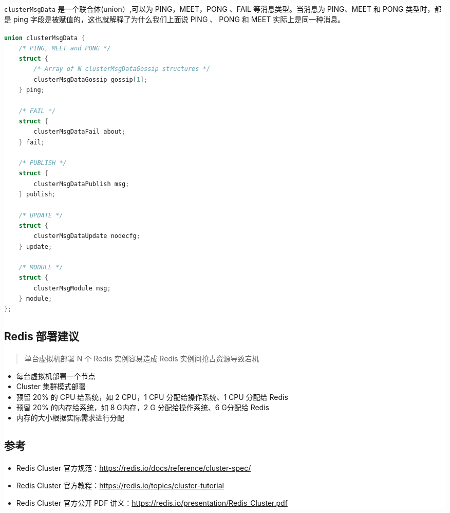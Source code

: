 

`clusterMsgData` 是一个联合体(union）,可以为 PING，MEET，PONG 、FAIL 等消息类型。当消息为 PING、MEET 和 PONG 类型时，都是 ping 字段是被赋值的，这也就解释了为什么我们上面说 PING 、 PONG 和 MEET 实际上是同一种消息。

```c
union clusterMsgData {
    /* PING, MEET and PONG */
    struct {
        /* Array of N clusterMsgDataGossip structures */
        clusterMsgDataGossip gossip[1];
    } ping;

    /* FAIL */
    struct {
        clusterMsgDataFail about;
    } fail;

    /* PUBLISH */
    struct {
        clusterMsgDataPublish msg;
    } publish;

    /* UPDATE */
    struct {
        clusterMsgDataUpdate nodecfg;
    } update;

    /* MODULE */
    struct {
        clusterMsgModule msg;
    } module;
};
```



## Redis 部署建议

> 单台虚拟机部署 N 个 Redis 实例容易造成 Redis 实例间抢占资源导致宕机

- 每台虚拟机部署一个节点
- Cluster 集群模式部署
- 预留 20% 的 CPU 给系统，如 2 CPU，1 CPU 分配给操作系统、1 CPU 分配给 Redis
- 预留 20% 的内存给系统，如 8 G内存，2 G 分配给操作系统、6 G分配给 Redis
- 内存的大小根据实际需求进行分配



## 参考

- Redis Cluster 官方规范：https://redis.io/docs/reference/cluster-spec/

- Redis Cluster 官方教程：https://redis.io/topics/cluster-tutorial

- Redis Cluster 官方公开 PDF 讲义：https://redis.io/presentation/Redis_Cluster.pdf
